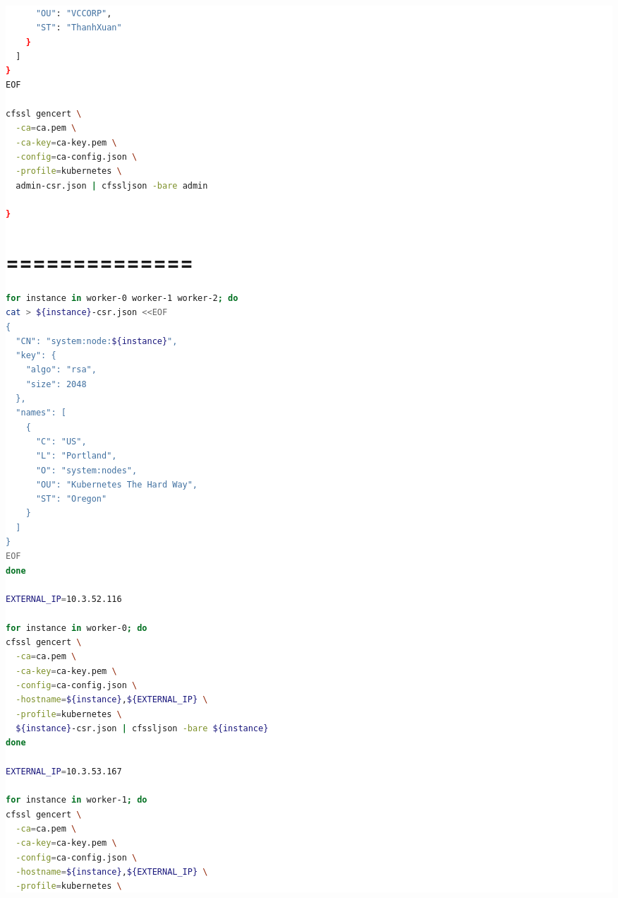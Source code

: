 ```bash
      "OU": "VCCORP",
      "ST": "ThanhXuan"
    }
  ]
}
EOF

cfssl gencert \
  -ca=ca.pem \
  -ca-key=ca-key.pem \
  -config=ca-config.json \
  -profile=kubernetes \
  admin-csr.json | cfssljson -bare admin

}
```

# ==============

```bash
for instance in worker-0 worker-1 worker-2; do
cat > ${instance}-csr.json <<EOF
{
  "CN": "system:node:${instance}",
  "key": {
    "algo": "rsa",
    "size": 2048
  },
  "names": [
    {
      "C": "US",
      "L": "Portland",
      "O": "system:nodes",
      "OU": "Kubernetes The Hard Way",
      "ST": "Oregon"
    }
  ]
}
EOF
done

EXTERNAL_IP=10.3.52.116

for instance in worker-0; do
cfssl gencert \
  -ca=ca.pem \
  -ca-key=ca-key.pem \
  -config=ca-config.json \
  -hostname=${instance},${EXTERNAL_IP} \
  -profile=kubernetes \
  ${instance}-csr.json | cfssljson -bare ${instance}
done

EXTERNAL_IP=10.3.53.167

for instance in worker-1; do
cfssl gencert \
  -ca=ca.pem \
  -ca-key=ca-key.pem \
  -config=ca-config.json \
  -hostname=${instance},${EXTERNAL_IP} \
  -profile=kubernetes \
```